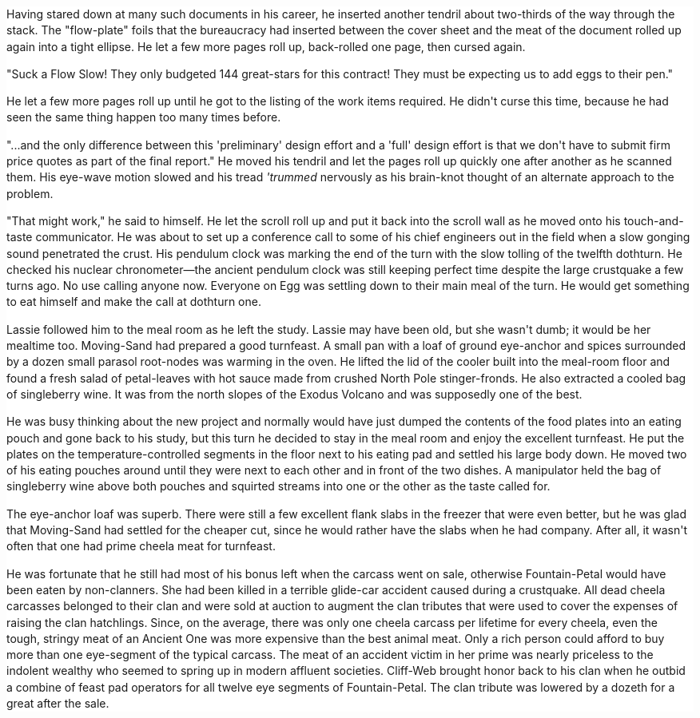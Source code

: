 Having stared down at many such documents in his career, he inserted another tendril about two-thirds of the way through the stack. The "flow-plate" foils that the bureaucracy had inserted between the cover sheet and the meat of the document rolled up again into a tight ellipse. He let a few more pages roll up, back-rolled one page, then cursed again.

"Suck a Flow Slow! They only budgeted 144 great-stars for this contract! They must be expecting us to add eggs to their pen."

He let a few more pages roll up until he got to the listing of the work items required. He didn't curse this time, because he had seen the same thing happen too many times before.

"...and the only difference between this 'preliminary' design effort and a 'full' design effort is that we don't have to submit firm price quotes as part of the final report." He moved his tendril and let the pages roll up quickly one after another as he scanned them. His eye-wave motion slowed and his tread _'trummed_ nervously as his brain-knot thought of an alternate approach to the problem.

"That might work," he said to himself. He let the scroll roll up and put it back into the scroll wall as he moved onto his touch-and-taste communicator. He was about to set up a conference call to some of his chief engineers out in the field when a slow gonging sound penetrated the crust. His pendulum clock was marking the end of the turn with the slow tolling of the twelfth dothturn. He checked his nuclear chronometer&mdash;the ancient pendulum clock was still keeping perfect time despite the large crustquake a few turns ago. No use calling anyone now. Everyone on Egg was settling down to their main meal of the turn. He would get something to eat himself and make the call at dothturn one.

Lassie followed him to the meal room as he left the study. Lassie may have been old, but she wasn't dumb; it would be her mealtime too. Moving-Sand had prepared a good turnfeast. A small pan with a loaf of ground eye-anchor and spices surrounded by a dozen small parasol root-nodes was warming in the oven. He lifted the lid of the cooler built into the meal-room floor and found a fresh salad of petal-leaves with hot sauce made from crushed North Pole stinger-fronds. He also extracted a cooled bag of singleberry wine. It was from the north slopes of the Exodus Volcano and was supposedly one of the best.

He was busy thinking about the new project and normally would have just dumped the contents of the food plates into an eating pouch and gone back to his study, but this turn he decided to stay in the meal room and enjoy the excellent turnfeast. He put the plates on the temperature-controlled segments in the floor next to his eating pad and settled his large body down. He moved two of his eating pouches around until they were next to each other and in front of the two dishes. A manipulator held the bag of singleberry wine above both pouches and squirted streams into one or the other as the taste called for.

The eye-anchor loaf was superb. There were still a few excellent flank slabs in the freezer that were even better, but he was glad that Moving-Sand had settled for the cheaper cut, since he would rather have the slabs when he had company. After all, it wasn't often that one had prime cheela meat for turnfeast.

He was fortunate that he still had most of his bonus left when the carcass went on sale, otherwise Fountain-Petal would have been eaten by non-clanners. She had been killed in a terrible glide-car accident caused during a crustquake. All dead cheela carcasses belonged to their clan and were sold at auction to augment the clan tributes that were used to cover the expenses of raising the clan hatchlings. Since, on the average, there was only one cheela carcass per lifetime for every cheela, even the tough, stringy meat of an Ancient One was more expensive than the best animal meat. Only a rich person could afford to buy more than one eye-segment of the typical carcass. The meat of an accident victim in her prime was nearly priceless to the indolent wealthy who seemed to spring up in modern affluent societies. Cliff-Web brought honor back to his clan when he outbid a combine of feast pad operators for all twelve eye segments of Fountain-Petal. The clan tribute was lowered by a dozeth for a great after the sale.
